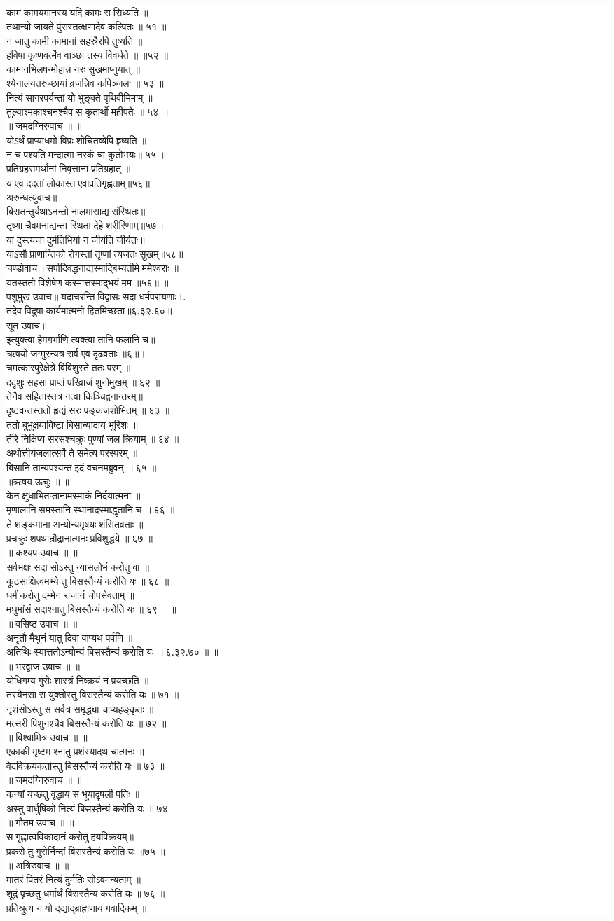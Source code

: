कामं कामयमानस्य यदि कामः स सिध्यति ॥  
तथान्यो जायते पुंसस्तत्क्षणादेव कल्पितः ॥ ५१ ॥  
 न जातु कामी कामानां सहस्रैरपि तुष्यति ॥  
हविषा कृष्णवर्त्मेव वाञ्छा तस्य विवर्धते ॥ ॥५२ ॥  
कामानभिलषन्मोहान्न नरः सुखमाप्नुयात् ॥  
श्येनालयतरुच्छायां व्रजन्निव कपिञ्जलः ॥ ५३ ॥  
नित्यं सागरपर्यन्तां यो भुङ्क्ते पृथिवीमिमाम् ॥  
तुल्याश्मकाश्चनश्चैव स कृतार्थो महीपतेः ॥ ५४ ॥  
॥ जमदग्निरुवाच ॥ ॥  
योऽर्थं प्राप्याधमो विप्रः शोचितव्येपि हृष्यति ॥  
न च पश्यति मन्दात्मा नरकं चा कुतोभयः॥ ५५ ॥  
प्रतिग्रहसमर्थानां निवृत्तानां प्रतिग्रहात् ॥  
य एव ददतां लोकास्त एवाप्रतिगृह्णताम्॥५६॥  
अरुन्धत्युवाच॥  
बिसतन्तुर्यथाऽनन्तो नालमासाद्य संस्थितः॥  
तृष्णा चैवमनाद्यन्ता स्थिता देहे शरीरिणाम्॥५७॥  
या दुस्त्यजा दुर्मतिभिर्या न जीर्यति जीर्यतः॥  
याऽसौ प्राणान्तिको रोगस्तां तृष्णां त्यजतः सुखम्॥५८॥  
चण्डोवाच॥ सर्पादिवद्धनाद्यस्माद्बिभ्यतीमे ममेश्वराः ॥  
यतस्ततो विशेषेण कस्मात्तस्माद्भयं मम ॥५६॥ ॥  
पशुमुख उवाच॥ यदाचरन्ति विद्वांसः सदा धर्मपरायणाः।.  
तदेव विदुषा कार्यमात्मनो हितमिच्छता॥६.३२.६०॥  
सूत उवाच॥  
इत्युक्त्वा हेमगर्भाणि त्यक्त्वा तानि फलानि च॥  
ऋषयो जग्मुरन्यत्र सर्व एव दृढव्रताः ॥६॥।  
चमत्कारपुरेक्षेत्रे विविशुस्ते ततः परम् ॥  
ददृशुः सहसा प्राप्तं परिव्राजं शुनोमुखम् ॥ ६२ ॥  
तेनैव सहितास्तत्र गत्वा किञ्चिद्वनान्तरम्॥  
दृष्टवन्तस्ततो हृद्यं सरः पङ्कजशोभितम् ॥ ६३ ॥  
ततो बुभुक्षयाविष्टा बिसान्यादाय भूरिशः ॥  
तीरे निक्षिप्य सरसश्चक्रुः पुण्यां जल क्रियाम् ॥ ६४ ॥  
अथोत्तीर्यजलात्सर्वे ते समेत्य परस्परम् ॥  
बिसानि तान्यपश्यन्त इदं वचनमब्रुवन् ॥ ६५ ॥  
॥ऋषय ऊचुः ॥ ॥  
केन क्षुधाभितप्तानामस्माकं निर्दयात्मना ॥  
मृणालानि समस्तानि स्थानादस्माद्धृतानि च ॥ ६६ ॥  
ते शङ्कमाना अन्योन्यमृषयः शंसितव्रताः ॥  
प्रचक्रुः शपथान्रौद्रानात्मनः प्रविशुद्धये ॥ ६७ ॥  
॥ कश्यप उवाच ॥ ॥  
सर्वभक्षः सदा सोऽस्तु न्यासलोभं करोतु वा ॥  
कूटसाक्षित्वमभ्ये तु बिसस्तैन्यं करोति यः ॥ ६८ ॥  
धर्मं करोतु दम्भेन राजानं चोपसेवताम् ॥  
मधुमांसं सदाश्नातु बिसस्तैन्यं करोति यः ॥ ६९ । ॥  
॥ वसिष्ठ उवाच ॥ ॥  
अनृतौ मैथुनं यातु दिवा वाप्यथ पर्वणि ॥  
अतिथिः स्यात्ततोऽन्योन्यं बिसस्तैन्यं करोति यः ॥ ६.३२.७० ॥ ॥  
॥ भरद्वाज उवाच ॥ ॥  
योधिगम्य गुरोः शास्त्रं निष्क्रयं न प्रयच्छति ॥  
तस्यैनसा स युक्तोस्तु बिसस्तैन्यं करोति यः ॥ ७१ ॥  
नृशंसोऽस्तु स सर्वत्र समृद्ध्या चाप्यहङ्कृतः ॥  
मत्सरी पिशुनश्चैव बिसस्तैन्यं करोति यः ॥ ७२ ॥  
॥ विश्वामित्र उवाच ॥ ॥  
एकाकी मृष्टम श्नातु प्रशंस्यादथ चात्मनः ॥  
वेदविक्रयकर्तास्तु बिसस्तैन्यं करोति यः ॥ ७३ ॥  
॥ जमदग्निरुवाच ॥ ॥  
कन्यां यच्छतु वृद्धाय स भूयाद्वृषली पतिः ॥  
अस्तु वार्धुषिको नित्यं बिसस्तैन्यं करोति यः ॥ ७४  
॥ गौतम उवाच ॥ ॥  
स गृह्णात्वविकादानं करोतु हयविक्रयम्॥  
प्रकरो तु गुरोर्निन्दां बिसस्तैन्यं करोति यः ॥७५ ॥  
॥ अत्रिरुवाच ॥ ॥  
मातरं पितरं नित्यं दुर्मतिः सोऽवमन्यताम् ॥  
शूद्रं पृच्छतु धर्मार्थं बिसस्तैन्यं करोति यः ॥ ७६ ॥  
प्रतिश्रुत्य न यो दद्याद्ब्राह्मणाय गवादिकम् ॥  